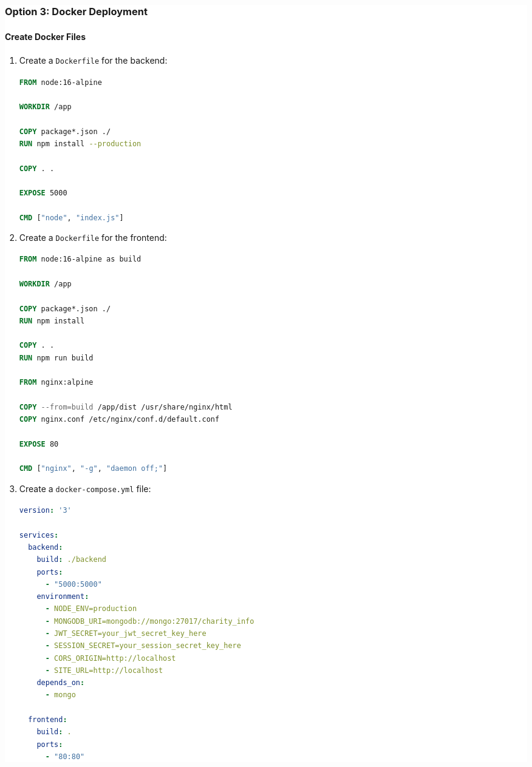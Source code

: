 ### Option 3: Docker Deployment

#### Create Docker Files

1. Create a `Dockerfile` for the backend:
   ```dockerfile
   FROM node:16-alpine

   WORKDIR /app

   COPY package*.json ./
   RUN npm install --production

   COPY . .

   EXPOSE 5000

   CMD ["node", "index.js"]
   ```

2. Create a `Dockerfile` for the frontend:
   ```dockerfile
   FROM node:16-alpine as build

   WORKDIR /app

   COPY package*.json ./
   RUN npm install

   COPY . .
   RUN npm run build

   FROM nginx:alpine

   COPY --from=build /app/dist /usr/share/nginx/html
   COPY nginx.conf /etc/nginx/conf.d/default.conf

   EXPOSE 80

   CMD ["nginx", "-g", "daemon off;"]
   ```

3. Create a `docker-compose.yml` file:
   ```yaml
   version: '3'

   services:
     backend:
       build: ./backend
       ports:
         - "5000:5000"
       environment:
         - NODE_ENV=production
         - MONGODB_URI=mongodb://mongo:27017/charity_info
         - JWT_SECRET=your_jwt_secret_key_here
         - SESSION_SECRET=your_session_secret_key_here
         - CORS_ORIGIN=http://localhost
         - SITE_URL=http://localhost
       depends_on:
         - mongo

     frontend:
       build: .
       ports:
         - "80:80"
   ```